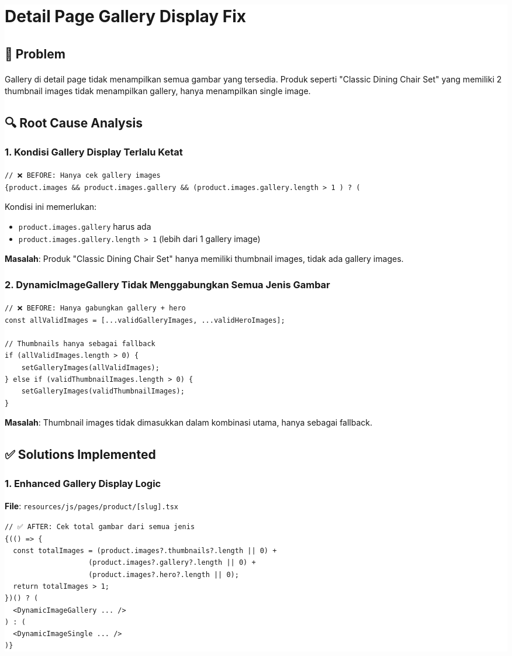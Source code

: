 # Detail Page Gallery Display Fix

## 🐛 Problem

Gallery di detail page tidak menampilkan semua gambar yang tersedia. Produk seperti "Classic Dining Chair Set" yang memiliki 2 thumbnail images tidak menampilkan gallery, hanya menampilkan single image.

## 🔍 Root Cause Analysis

### 1. **Kondisi Gallery Display Terlalu Ketat**
```tsx
// ❌ BEFORE: Hanya cek gallery images
{product.images && product.images.gallery && (product.images.gallery.length > 1 ) ? (
```

Kondisi ini memerlukan:
- `product.images.gallery` harus ada
- `product.images.gallery.length > 1` (lebih dari 1 gallery image)

**Masalah**: Produk "Classic Dining Chair Set" hanya memiliki thumbnail images, tidak ada gallery images.

### 2. **DynamicImageGallery Tidak Menggabungkan Semua Jenis Gambar**
```tsx
// ❌ BEFORE: Hanya gabungkan gallery + hero
const allValidImages = [...validGalleryImages, ...validHeroImages];

// Thumbnails hanya sebagai fallback
if (allValidImages.length > 0) {
    setGalleryImages(allValidImages);
} else if (validThumbnailImages.length > 0) {
    setGalleryImages(validThumbnailImages);
}
```

**Masalah**: Thumbnail images tidak dimasukkan dalam kombinasi utama, hanya sebagai fallback.

## ✅ Solutions Implemented

### 1. **Enhanced Gallery Display Logic**

**File**: `resources/js/pages/product/[slug].tsx`

```tsx
// ✅ AFTER: Cek total gambar dari semua jenis
{(() => {
  const totalImages = (product.images?.thumbnails?.length || 0) + 
                    (product.images?.gallery?.length || 0) + 
                    (product.images?.hero?.length || 0);
  return totalImages > 1;
})() ? (
  <DynamicImageGallery ... />
) : (
  <DynamicImageSingle ... />
)}
```
